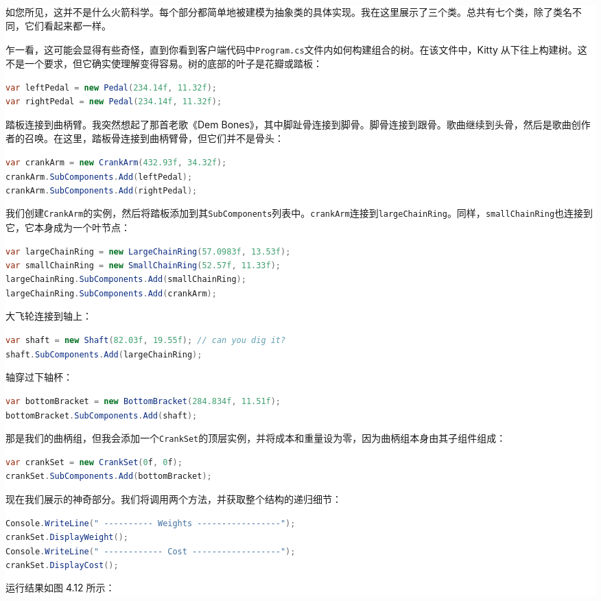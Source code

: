 如您所见，这并不是什么火箭科学。每个部分都简单地被建模为抽象类的具体实现。我在这里展示了三个类。总共有七个类，除了类名不同，它们看起来都一样。

乍一看，这可能会显得有些奇怪，直到你看到客户端代码中`Program.cs`文件内如何构建组合的树。在该文件中，Kitty 从下往上构建树。这不是一个要求，但它确实使理解变得容易。树的底部的叶子是花瓣或踏板：

```cs
var leftPedal = new Pedal(234.14f, 11.32f);
var rightPedal = new Pedal(234.14f, 11.32f);
```

踏板连接到曲柄臂。我突然想起了那首老歌《Dem Bones》，其中脚趾骨连接到脚骨。脚骨连接到跟骨。歌曲继续到头骨，然后是歌曲创作者的召唤。在这里，踏板骨连接到曲柄臂骨，但它们并不是骨头：

```cs
var crankArm = new CrankArm(432.93f, 34.32f);
crankArm.SubComponents.Add(leftPedal);
crankArm.SubComponents.Add(rightPedal);
```

我们创建`CrankArm`的实例，然后将踏板添加到其`SubComponents`列表中。`crankArm`连接到`largeChainRing`。同样，`smallChainRing`也连接到它，它本身成为一个叶节点：

```cs
var largeChainRing = new LargeChainRing(57.0983f, 13.53f);
var smallChainRing = new SmallChainRing(52.57f, 11.33f);
largeChainRing.SubComponents.Add(smallChainRing);
largeChainRing.SubComponents.Add(crankArm);
```

大飞轮连接到轴上：

```cs
var shaft = new Shaft(82.03f, 19.55f); // can you dig it?
shaft.SubComponents.Add(largeChainRing);
```

轴穿过下轴杯：

```cs
var bottomBracket = new BottomBracket(284.834f, 11.51f);
bottomBracket.SubComponents.Add(shaft);
```

那是我们的曲柄组，但我会添加一个`CrankSet`的顶层实例，并将成本和重量设为零，因为曲柄组本身由其子组件组成：

```cs
var crankSet = new CrankSet(0f, 0f); 
crankSet.SubComponents.Add(bottomBracket);
```

现在我们展示的神奇部分。我们将调用两个方法，并获取整个结构的递归细节：

```cs
Console.WriteLine(" ---------- Weights -----------------");
crankSet.DisplayWeight();
Console.WriteLine(" ------------ Cost ------------------");
crankSet.DisplayCost();
```

运行结果如图 4.12 所示：
